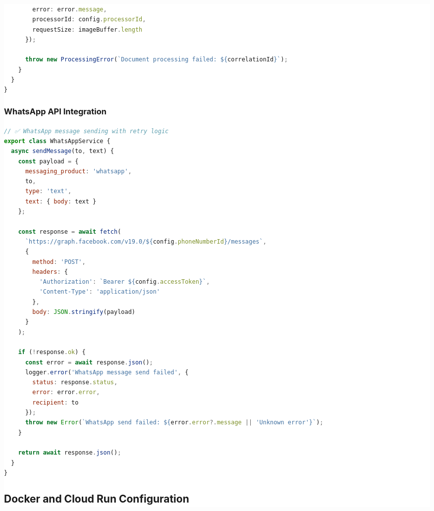 ```javascript
        error: error.message,
        processorId: config.processorId,
        requestSize: imageBuffer.length
      });
      
      throw new ProcessingError(`Document processing failed: ${correlationId}`);
    }
  }
}
```

### WhatsApp API Integration
```javascript
// ✅ WhatsApp message sending with retry logic
export class WhatsAppService {
  async sendMessage(to, text) {
    const payload = {
      messaging_product: 'whatsapp',
      to,
      type: 'text',
      text: { body: text }
    };

    const response = await fetch(
      `https://graph.facebook.com/v19.0/${config.phoneNumberId}/messages`,
      {
        method: 'POST',
        headers: {
          'Authorization': `Bearer ${config.accessToken}`,
          'Content-Type': 'application/json'
        },
        body: JSON.stringify(payload)
      }
    );

    if (!response.ok) {
      const error = await response.json();
      logger.error('WhatsApp message send failed', {
        status: response.status,
        error: error.error,
        recipient: to
      });
      throw new Error(`WhatsApp send failed: ${error.error?.message || 'Unknown error'}`);
    }

    return await response.json();
  }
}
```

## Docker and Cloud Run Configuration
